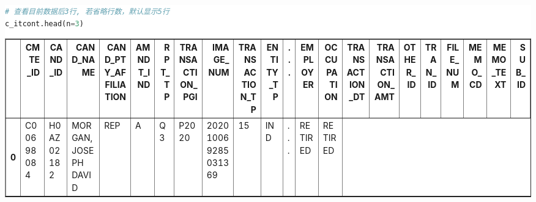 


```python
# 查看目前数据后3行, 若省略行数，默认显示5行
c_itcont.head(n=3)
```




<div>
<style scoped>
    .dataframe tbody tr th:only-of-type {
        vertical-align: middle;
    }

    .dataframe tbody tr th {
        vertical-align: top;
    }

    .dataframe thead th {
        text-align: right;
    }
</style>
<table border="1" class="dataframe">
  <thead>
    <tr style="text-align: right;">
      <th></th>
      <th>CMTE_ID</th>
      <th>CAND_ID</th>
      <th>CAND_NAME</th>
      <th>CAND_PTY_AFFILIATION</th>
      <th>AMNDT_IND</th>
      <th>RPT_TP</th>
      <th>TRANSACTION_PGI</th>
      <th>IMAGE_NUM</th>
      <th>TRANSACTION_TP</th>
      <th>ENTITY_TP</th>
      <th>...</th>
      <th>EMPLOYER</th>
      <th>OCCUPATION</th>
      <th>TRANSACTION_DT</th>
      <th>TRANSACTION_AMT</th>
      <th>OTHER_ID</th>
      <th>TRAN_ID</th>
      <th>FILE_NUM</th>
      <th>MEMO_CD</th>
      <th>MEMO_TEXT</th>
      <th>SUB_ID</th>
    </tr>
  </thead>
  <tbody>
    <tr>
      <th>0</th>
      <td>C00698084</td>
      <td>H0AZ02182</td>
      <td>MORGAN, JOSEPH DAVID</td>
      <td>REP</td>
      <td>A</td>
      <td>Q3</td>
      <td>P2020</td>
      <td>202010069285031369</td>
      <td>15</td>
      <td>IND</td>
      <td>...</td>
      <td>RETIRED</td>
      <td>RETIRED</td>